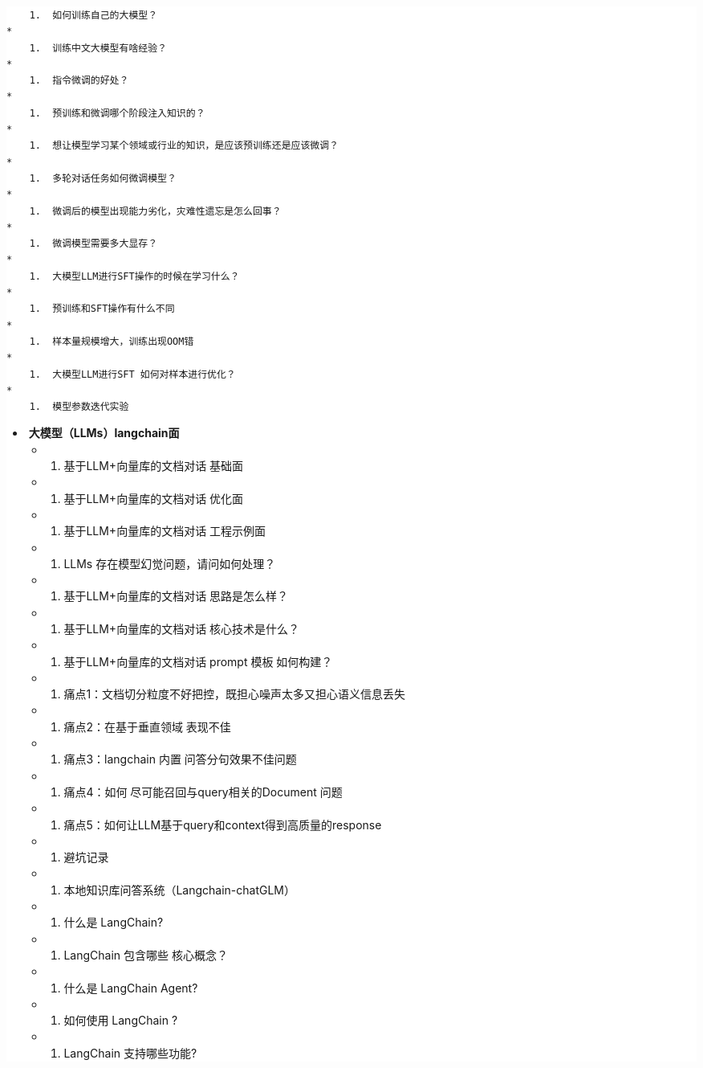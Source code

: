         1.  如何训练自己的大模型？
    *    
        1.  训练中文大模型有啥经验？
    *    
        1.  指令微调的好处？
    *    
        1.  预训练和微调哪个阶段注入知识的？
    *    
        1.  想让模型学习某个领域或行业的知识，是应该预训练还是应该微调？
    *    
        1.  多轮对话任务如何微调模型？
    *    
        1.  微调后的模型出现能力劣化，灾难性遗忘是怎么回事？
    *    
        1.  微调模型需要多大显存？
    *    
        1.  大模型LLM进行SFT操作的时候在学习什么？
    *    
        1.  预训练和SFT操作有什么不同
    *    
        1.  样本量规模增大，训练出现OOM错
    *    
        1.  大模型LLM进行SFT 如何对样本进行优化？
    *    
        1.  模型参数迭代实验
*    **大模型（LLMs）langchain面**
    *    
        1.  基于LLM+向量库的文档对话 基础面
    *    
        1.  基于LLM+向量库的文档对话 优化面
    *    
        1.  基于LLM+向量库的文档对话 工程示例面
    *    
        1.  LLMs 存在模型幻觉问题，请问如何处理？
    *    
        1.  基于LLM+向量库的文档对话 思路是怎么样？
    *    
        1.  基于LLM+向量库的文档对话 核心技术是什么？
    *    
        1.  基于LLM+向量库的文档对话 prompt 模板 如何构建？
    *    
        1.  痛点1：文档切分粒度不好把控，既担心噪声太多又担心语义信息丢失
    *    
        1.  痛点2：在基于垂直领域 表现不佳
    *    
        1.  痛点3：langchain 内置 问答分句效果不佳问题
    *    
        1.  痛点4：如何 尽可能召回与query相关的Document 问题
    *    
        1.  痛点5：如何让LLM基于query和context得到高质量的response
    *    
        1.  避坑记录
    *    
        1.  本地知识库问答系统（Langchain-chatGLM）
    *    
        1.  什么是 LangChain?
    *    
        1.  LangChain 包含哪些 核心概念？
    *    
        1.  什么是 LangChain Agent?
    *    
        1.  如何使用 LangChain ?
    *    
        1.  LangChain 支持哪些功能?